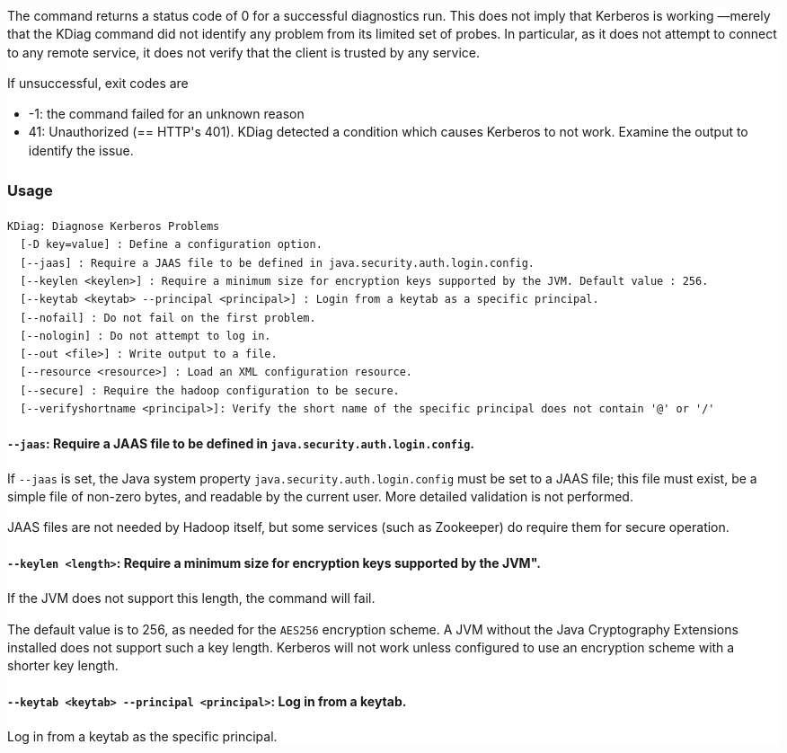 The command returns a status code of 0 for a successful diagnostics run.
This does not imply that Kerberos is working —merely that the KDiag command
did not identify any problem from its limited set of probes. In particular,
as it does not attempt to connect to any remote service, it does not verify
that the client is trusted by any service.

If unsuccessful, exit codes are

* -1: the command failed for an unknown reason
* 41: Unauthorized (== HTTP's 401). KDiag detected a condition which causes
Kerberos to not work. Examine the output to identify the issue.

### Usage

```
KDiag: Diagnose Kerberos Problems
  [-D key=value] : Define a configuration option.
  [--jaas] : Require a JAAS file to be defined in java.security.auth.login.config.
  [--keylen <keylen>] : Require a minimum size for encryption keys supported by the JVM. Default value : 256.
  [--keytab <keytab> --principal <principal>] : Login from a keytab as a specific principal.
  [--nofail] : Do not fail on the first problem.
  [--nologin] : Do not attempt to log in.
  [--out <file>] : Write output to a file.
  [--resource <resource>] : Load an XML configuration resource.
  [--secure] : Require the hadoop configuration to be secure.
  [--verifyshortname <principal>]: Verify the short name of the specific principal does not contain '@' or '/'
```

#### `--jaas`: Require a JAAS file to be defined in `java.security.auth.login.config`.

If `--jaas` is set, the Java system property `java.security.auth.login.config` must be
set to a JAAS file; this file must exist, be a simple file of non-zero bytes,
and readable by the current user. More detailed validation is not performed.

JAAS files are not needed by Hadoop itself, but some services (such as Zookeeper)
do require them for secure operation.

#### `--keylen <length>`: Require a minimum size for encryption keys supported by the JVM".

If the JVM does not support this length, the command will fail.

The default value is to 256, as needed for the `AES256` encryption scheme.
A JVM without the Java Cryptography Extensions installed does not support
such a key length. Kerberos will not work unless configured to use
an encryption scheme with a shorter key length.

#### `--keytab <keytab> --principal <principal>`: Log in from a keytab.

Log in from a keytab as the specific principal.
